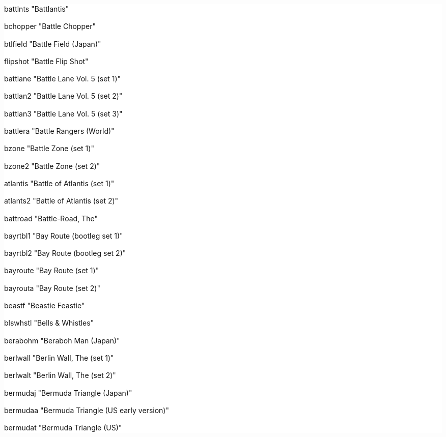 battlnts  "Battlantis"


bchopper  "Battle Chopper"


btlfield  "Battle Field (Japan)"


flipshot  "Battle Flip Shot"


battlane  "Battle Lane Vol. 5 (set 1)"


battlan2  "Battle Lane Vol. 5 (set 2)"


battlan3  "Battle Lane Vol. 5 (set 3)"


battlera  "Battle Rangers (World)"


bzone     "Battle Zone (set 1)"


bzone2    "Battle Zone (set 2)"


atlantis  "Battle of Atlantis (set 1)"


atlants2  "Battle of Atlantis (set 2)"


battroad  "Battle-Road, The"


bayrtbl1  "Bay Route (bootleg set 1)"


bayrtbl2  "Bay Route (bootleg set 2)"


bayroute  "Bay Route (set 1)"


bayrouta  "Bay Route (set 2)"


beastf    "Beastie Feastie"


blswhstl  "Bells & Whistles"


berabohm  "Beraboh Man (Japan)"


berlwall  "Berlin Wall, The (set 1)"


berlwalt  "Berlin Wall, The (set 2)"


bermudaj  "Bermuda Triangle (Japan)"


bermudaa  "Bermuda Triangle (US early version)"


bermudat  "Bermuda Triangle (US)"
